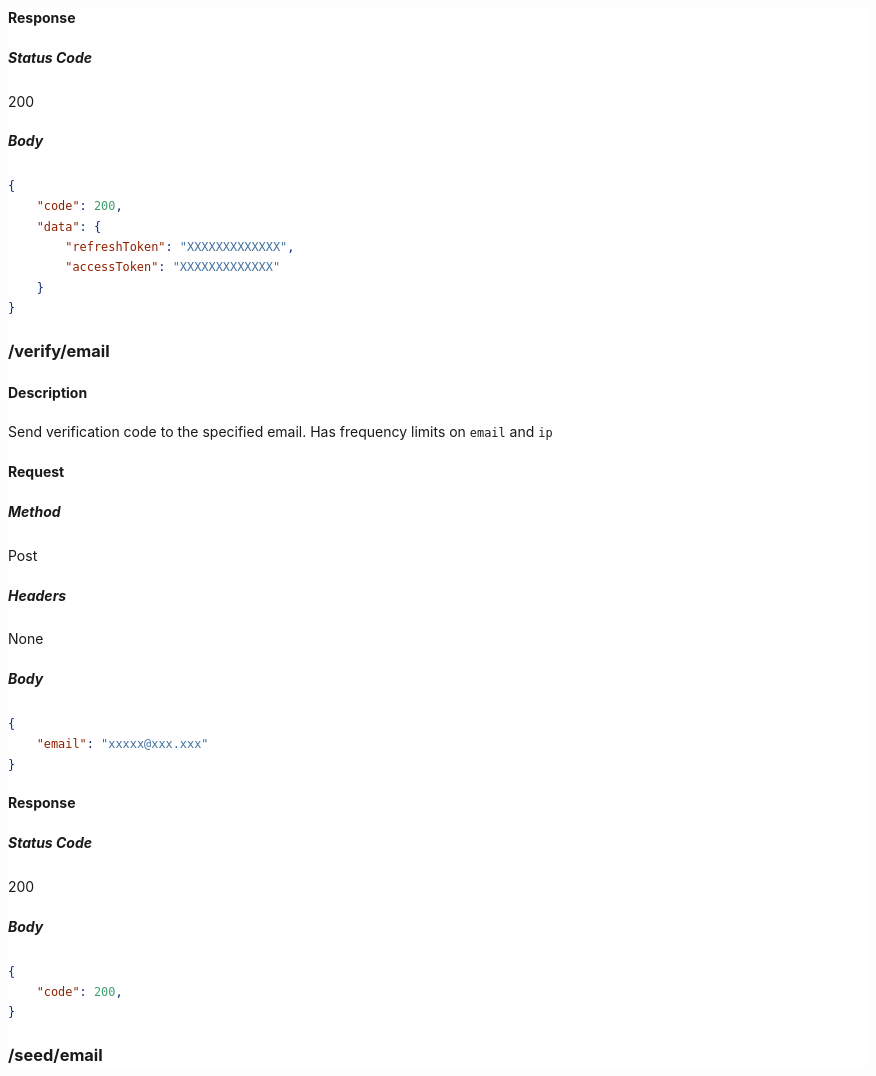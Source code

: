 #### Response

##### Status Code

200

##### Body

```json
{
    "code": 200,
    "data": {
        "refreshToken": "XXXXXXXXXXXXX",
        "accessToken": "XXXXXXXXXXXXX"
    }
}
```

### /verify/email

#### Description

Send verification code to the specified email. Has frequency limits on `email` and `ip` 

#### Request

##### Method

Post

##### Headers

None

##### Body

```json
{
    "email": "xxxxx@xxx.xxx"
}
```

#### Response

##### Status Code

200

##### Body

```json
{
    "code": 200,
}
```

### /seed/email
